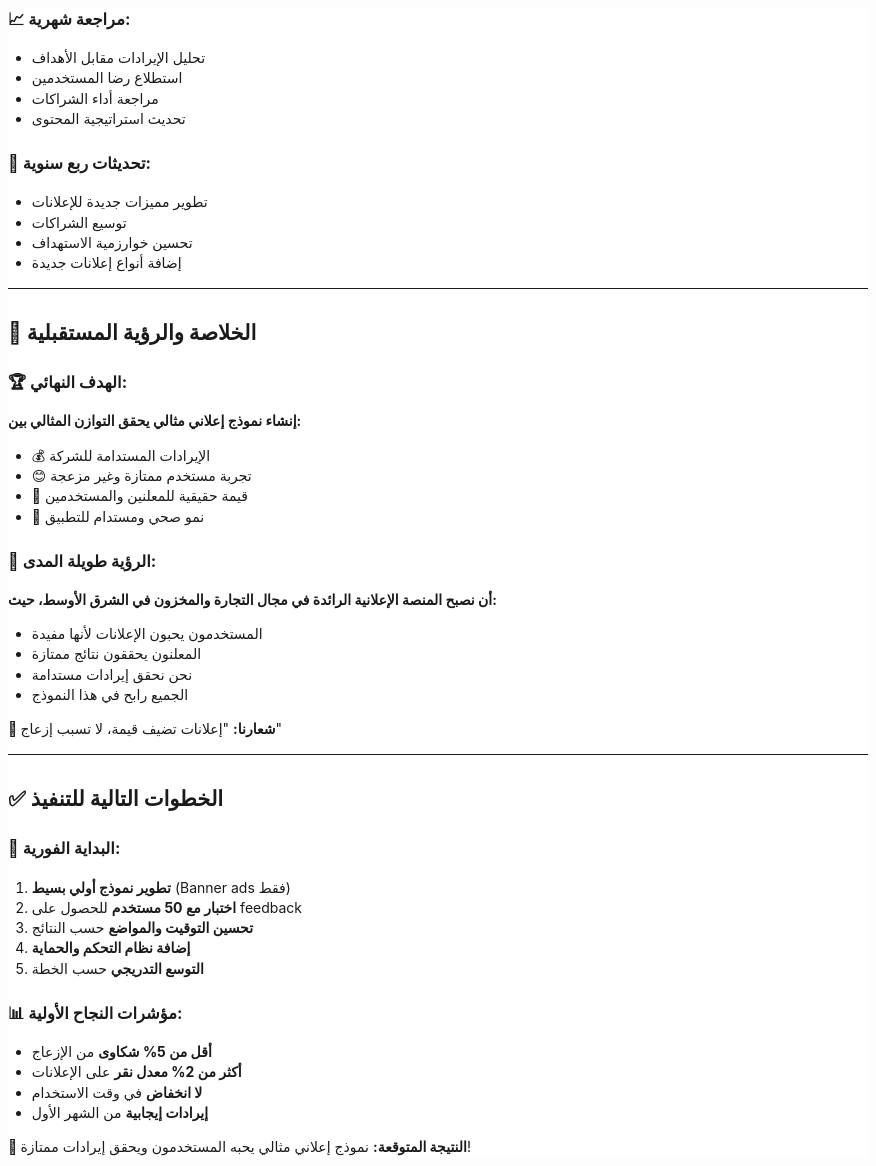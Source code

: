 ### 📈 مراجعة شهرية:
- تحليل الإيرادات مقابل الأهداف
- استطلاع رضا المستخدمين
- مراجعة أداء الشراكات
- تحديث استراتيجية المحتوى

### 🔄 تحديثات ربع سنوية:
- تطوير مميزات جديدة للإعلانات
- توسيع الشراكات
- تحسين خوارزمية الاستهداف
- إضافة أنواع إعلانات جديدة

---

## 🎉 الخلاصة والرؤية المستقبلية

### 🏆 الهدف النهائي:
**إنشاء نموذج إعلاني مثالي يحقق التوازن المثالي بين:**
- 💰 الإيرادات المستدامة للشركة
- 😊 تجربة مستخدم ممتازة وغير مزعجة
- 🤝 قيمة حقيقية للمعلنين والمستخدمين
- 🚀 نمو صحي ومستدام للتطبيق

### 🌟 الرؤية طويلة المدى:
**أن نصبح المنصة الإعلانية الرائدة في مجال التجارة والمخزون في الشرق الأوسط، حيث:**
- المستخدمون يحبون الإعلانات لأنها مفيدة
- المعلنون يحققون نتائج ممتازة
- نحن نحقق إيرادات مستدامة
- الجميع رابح في هذا النموذج

**💎 شعارنا:** "إعلانات تضيف قيمة، لا تسبب إزعاج"

---

## ✅ الخطوات التالية للتنفيذ

### 🚀 البداية الفورية:
1. **تطوير نموذج أولي بسيط** (Banner ads فقط)
2. **اختبار مع 50 مستخدم** للحصول على feedback
3. **تحسين التوقيت والمواضع** حسب النتائج
4. **إضافة نظام التحكم والحماية**
5. **التوسع التدريجي** حسب الخطة

### 📊 مؤشرات النجاح الأولية:
- **أقل من 5% شكاوى** من الإزعاج
- **أكثر من 2% معدل نقر** على الإعلانات
- **لا انخفاض** في وقت الاستخدام
- **إيرادات إيجابية** من الشهر الأول

**🎯 النتيجة المتوقعة:** نموذج إعلاني مثالي يحبه المستخدمون ويحقق إيرادات ممتازة! 